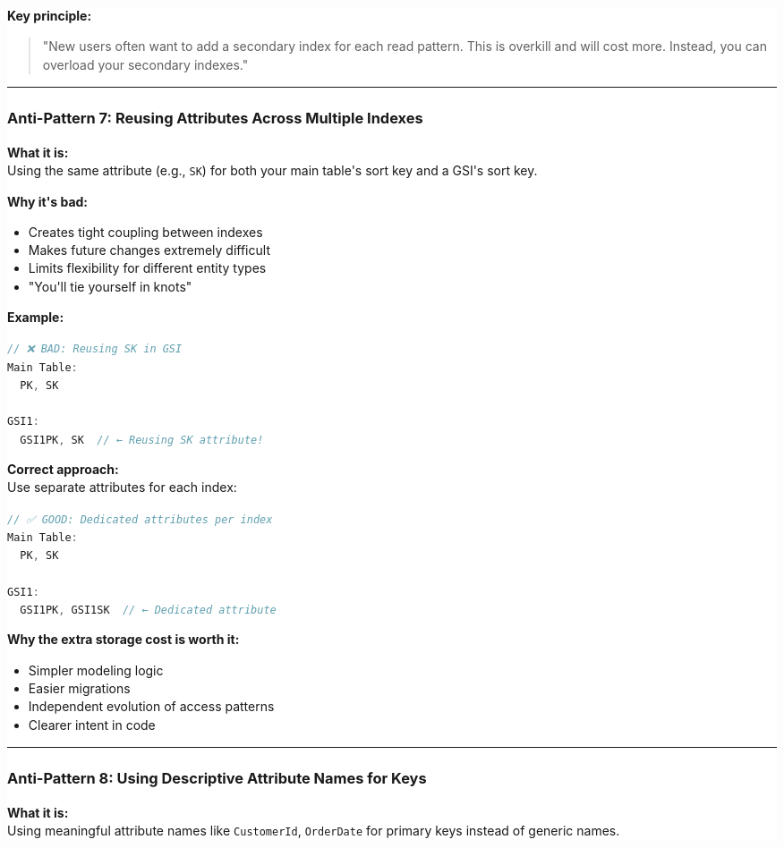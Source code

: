 **Key principle:**

> "New users often want to add a secondary index for each read pattern. This is overkill and will cost more. Instead, you can overload your secondary indexes."

---

### Anti-Pattern 7: Reusing Attributes Across Multiple Indexes

**What it is:**  
Using the same attribute (e.g., `SK`) for both your main table's sort key and a GSI's sort key.

**Why it's bad:**

- Creates tight coupling between indexes
- Makes future changes extremely difficult
- Limits flexibility for different entity types
- "You'll tie yourself in knots"

**Example:**

```typescript
// ❌ BAD: Reusing SK in GSI
Main Table:
  PK, SK

GSI1:
  GSI1PK, SK  // ← Reusing SK attribute!
```

**Correct approach:**  
Use separate attributes for each index:

```typescript
// ✅ GOOD: Dedicated attributes per index
Main Table:
  PK, SK

GSI1:
  GSI1PK, GSI1SK  // ← Dedicated attribute
```

**Why the extra storage cost is worth it:**

- Simpler modeling logic
- Easier migrations
- Independent evolution of access patterns
- Clearer intent in code

---

### Anti-Pattern 8: Using Descriptive Attribute Names for Keys

**What it is:**  
Using meaningful attribute names like `CustomerId`, `OrderDate` for primary keys instead of generic names.
